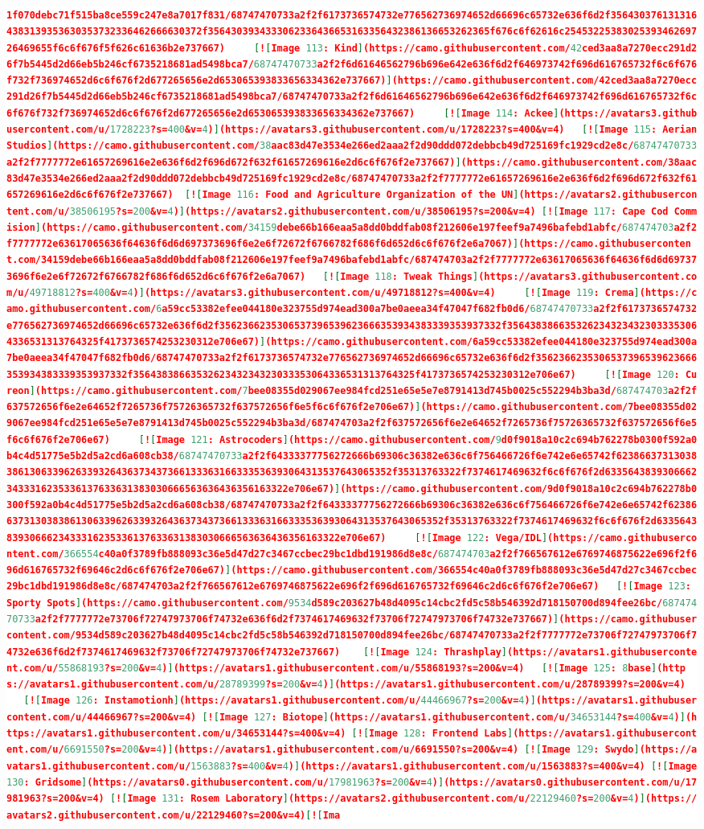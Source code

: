 ```json
1f070debc71f515ba8ce559c247e8a7017f831/68747470733a2f2f6173736574732e776562736974652d66696c65732e636f6d2f3564303761313164383139353630353732336462666630372f3564303934333062336436653163356432386136653262365f676c6f62616c2545322538302539346269726469655f6c6f676f5f626c61636b2e737667)     [![Image 113: Kind](https://camo.githubusercontent.com/42ced3aa8a7270ecc291d26f7b5445d2d66eb5b246cf6735218681ad5498bca7/68747470733a2f2f6d61646562796b696e642e636f6d2f646973742f696d616765732f6c6f676f732f736974652d6c6f676f2d677265656e2d653065393833656334362e737667)](https://camo.githubusercontent.com/42ced3aa8a7270ecc291d26f7b5445d2d66eb5b246cf6735218681ad5498bca7/68747470733a2f2f6d61646562796b696e642e636f6d2f646973742f696d616765732f6c6f676f732f736974652d6c6f676f2d677265656e2d653065393833656334362e737667)     [![Image 114: Ackee](https://avatars3.githubusercontent.com/u/1728223?s=400&v=4)](https://avatars3.githubusercontent.com/u/1728223?s=400&v=4)   [![Image 115: Aerian Studios](https://camo.githubusercontent.com/38aac83d47e3534e266ed2aaa2f2d90ddd072debbcb49d725169fc1929cd2e8c/68747470733a2f2f7777772e61657269616e2e636f6d2f696d672f632f61657269616e2d6c6f676f2e737667)](https://camo.githubusercontent.com/38aac83d47e3534e266ed2aaa2f2d90ddd072debbcb49d725169fc1929cd2e8c/68747470733a2f2f7777772e61657269616e2e636f6d2f696d672f632f61657269616e2d6c6f676f2e737667)  [![Image 116: Food and Agriculture Organization of the UN](https://avatars2.githubusercontent.com/u/38506195?s=200&v=4)](https://avatars2.githubusercontent.com/u/38506195?s=200&v=4) [![Image 117: Cape Cod Commision](https://camo.githubusercontent.com/34159debe66b166eaa5a8dd0bddfab08f212606e197feef9a7496bafebd1abfc/687474703a2f2f7777772e63617065636f64636f6d6d697373696f6e2e6f72672f6766782f686f6d652d6c6f676f2e6a7067)](https://camo.githubusercontent.com/34159debe66b166eaa5a8dd0bddfab08f212606e197feef9a7496bafebd1abfc/687474703a2f2f7777772e63617065636f64636f6d6d697373696f6e2e6f72672f6766782f686f6d652d6c6f676f2e6a7067)   [![Image 118: Tweak Things](https://avatars3.githubusercontent.com/u/49718812?s=400&v=4)](https://avatars3.githubusercontent.com/u/49718812?s=400&v=4)     [![Image 119: Crema](https://camo.githubusercontent.com/6a59cc53382efee044180e323755d974ead300a7be0aeea34f47047f682fb0d6/68747470733a2f2f6173736574732e776562736974652d66696c65732e636f6d2f3562366235306537396539623666353934383339353937332f3564383866353262343234323033353064336531313764325f4173736574253230312e706e67)](https://camo.githubusercontent.com/6a59cc53382efee044180e323755d974ead300a7be0aeea34f47047f682fb0d6/68747470733a2f2f6173736574732e776562736974652d66696c65732e636f6d2f3562366235306537396539623666353934383339353937332f3564383866353262343234323033353064336531313764325f4173736574253230312e706e67)     [![Image 120: Cureon](https://camo.githubusercontent.com/7bee08355d029067ee984fcd251e65e5e7e8791413d745b0025c552294b3ba3d/687474703a2f2f637572656f6e2e64652f7265736f75726365732f637572656f6e5f6c6f676f2e706e67)](https://camo.githubusercontent.com/7bee08355d029067ee984fcd251e65e5e7e8791413d745b0025c552294b3ba3d/687474703a2f2f637572656f6e2e64652f7265736f75726365732f637572656f6e5f6c6f676f2e706e67)     [![Image 121: Astrocoders](https://camo.githubusercontent.com/9d0f9018a10c2c694b762278b0300f592a0b4c4d51775e5b2d5a2cd6a608cb38/68747470733a2f2f64333377756272666b69306c36382e636c6f756466726f6e742e6e65742f623866373130383861306339626339326436373437366133363166333536393064313537643065352f35313763322f7374617469632f6c6f676f2d63356438393066623433316235336137633631383030666563636436356163322e706e67)](https://camo.githubusercontent.com/9d0f9018a10c2c694b762278b0300f592a0b4c4d51775e5b2d5a2cd6a608cb38/68747470733a2f2f64333377756272666b69306c36382e636c6f756466726f6e742e6e65742f623866373130383861306339626339326436373437366133363166333536393064313537643065352f35313763322f7374617469632f6c6f676f2d63356438393066623433316235336137633631383030666563636436356163322e706e67)     [![Image 122: Vega/IDL](https://camo.githubusercontent.com/366554c40a0f3789fb888093c36e5d47d27c3467ccbec29bc1dbd191986d8e8c/687474703a2f2f766567612e6769746875622e696f2f696d616765732f69646c2d6c6f676f2e706e67)](https://camo.githubusercontent.com/366554c40a0f3789fb888093c36e5d47d27c3467ccbec29bc1dbd191986d8e8c/687474703a2f2f766567612e6769746875622e696f2f696d616765732f69646c2d6c6f676f2e706e67)   [![Image 123: Sporty Spots](https://camo.githubusercontent.com/9534d589c203627b48d4095c14cbc2fd5c58b546392d718150700d894fee26bc/68747470733a2f2f7777772e73706f72747973706f74732e636f6d2f7374617469632f73706f72747973706f74732e737667)](https://camo.githubusercontent.com/9534d589c203627b48d4095c14cbc2fd5c58b546392d718150700d894fee26bc/68747470733a2f2f7777772e73706f72747973706f74732e636f6d2f7374617469632f73706f72747973706f74732e737667)    [![Image 124: Thrashplay](https://avatars1.githubusercontent.com/u/55868193?s=200&v=4)](https://avatars1.githubusercontent.com/u/55868193?s=200&v=4)   [![Image 125: 8base](https://avatars1.githubusercontent.com/u/28789399?s=200&v=4)](https://avatars1.githubusercontent.com/u/28789399?s=200&v=4)    [![Image 126: Instamotionh](https://avatars1.githubusercontent.com/u/44466967?s=200&v=4)](https://avatars1.githubusercontent.com/u/44466967?s=200&v=4) [![Image 127: Biotope](https://avatars1.githubusercontent.com/u/34653144?s=400&v=4)](https://avatars1.githubusercontent.com/u/34653144?s=400&v=4) [![Image 128: Frontend Labs](https://avatars1.githubusercontent.com/u/6691550?s=200&v=4)](https://avatars1.githubusercontent.com/u/6691550?s=200&v=4) [![Image 129: Swydo](https://avatars1.githubusercontent.com/u/1563883?s=400&v=4)](https://avatars1.githubusercontent.com/u/1563883?s=400&v=4) [![Image 130: Gridsome](https://avatars0.githubusercontent.com/u/17981963?s=200&v=4)](https://avatars0.githubusercontent.com/u/17981963?s=200&v=4) [![Image 131: Rosem Laboratory](https://avatars2.githubusercontent.com/u/22129460?s=200&v=4)](https://avatars2.githubusercontent.com/u/22129460?s=200&v=4)[![Ima
```